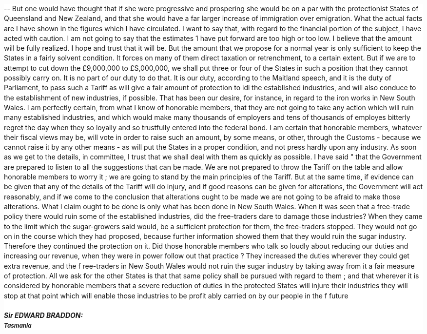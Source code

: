 -- But one would have thought that if she were progressive and prospering she would be on a par with the protectionist States of Queensland and New Zealand, and that she would have a far larger increase of immigration over emigration. What the actual facts are I have shown in the figures which I have circulated. I want to say that, with regard to the financial portion of the subject, I have acted with caution. I am not going to say that the estimates 1 have put forward are too high or too low. I believe that the amount will be fully realized. I hope and trust that it will be. But the amount that we propose for a normal year is only sufficient to keep the States in a fairly solvent condition. It forces on many of them direct taxation or retrenchment, to a certain extent. But if we are to attempt to cut down the £9,000,000 to £S,000,000, we shall put three or four of the States in such a position that they cannot possibly carry on. It is no part of our duty to do that. It is our duty, according to the Maitland speech, and it is the duty of Parliament, to pass such a Tariff as will give a fair amount of protection to idi the established industries, and will also conduce to the establishment of new industries, if possible. That has been our desire, for instance, in regard to the iron works in New South Wales. I am perfectly certain, from what I know of honorable members, that they are not going to take any action which will ruin many established industries, and which would make many thousands of employers and tens of thousands of employes bitterly regret the day when they so loyally and so trustfully entered into the federal bond. I am certain that honorable members, whatever their fiscal views may be, will vote in order to raise such an amount, by some means, or other, through the Customs - because we cannot raise it by any other means - as will put the States in a proper condition, and not press hardly upon any industry. As soon as we get to the details, in committee, I trust that we shall deal with them as quickly as possible. I have said " that the Government are prepared to listen to all the suggestions that can be made. We are not prepared to throw the Tariff on the table and allow honorable members to worry it ; we are going to stand by the main principles of the Tariff. But at the same time, if evidence can be given that any of the details of the Tariff will do injury, and if good reasons can be given for alterations, the Government will act reasonably, and if we come to the conclusion that alterations ought to be made we are not going to be afraid to make those alterations. What I claim ought to be done is only what has been done in New South Wales. When it was seen that a free-trade policy there would ruin some of the established industries, did the free-traders dare to damage those industries? When they came to the limit which the sugar-growers said would, be a sufficient protection for  them,  the free-traders stopped. They would not go on in the course which they had proposed, because further information showed them that they would ruin the sugar industry. Therefore they continued the protection on it. Did those honorable members who talk so loudly about reducing our duties and increasing our revenue, when they were in power follow out that practice ? They increased the duties wherever they could get extra revenue, and the f ree-traders in New South Wales would not ruin the sugar industry by taking away from it a fair measure of protection. All we ask for the other States is that that same policy shall be pursued with regard to them ; and that wherever it is considered by honorable members that a severe reduction of duties in the protected States will injure their industries they will stop at that point which will enable those industries to be profit ably carried on by our people in the f  future 

##### Sir EDWARD BRADDON:<br><small class="text-muted">Tasmania</small>

